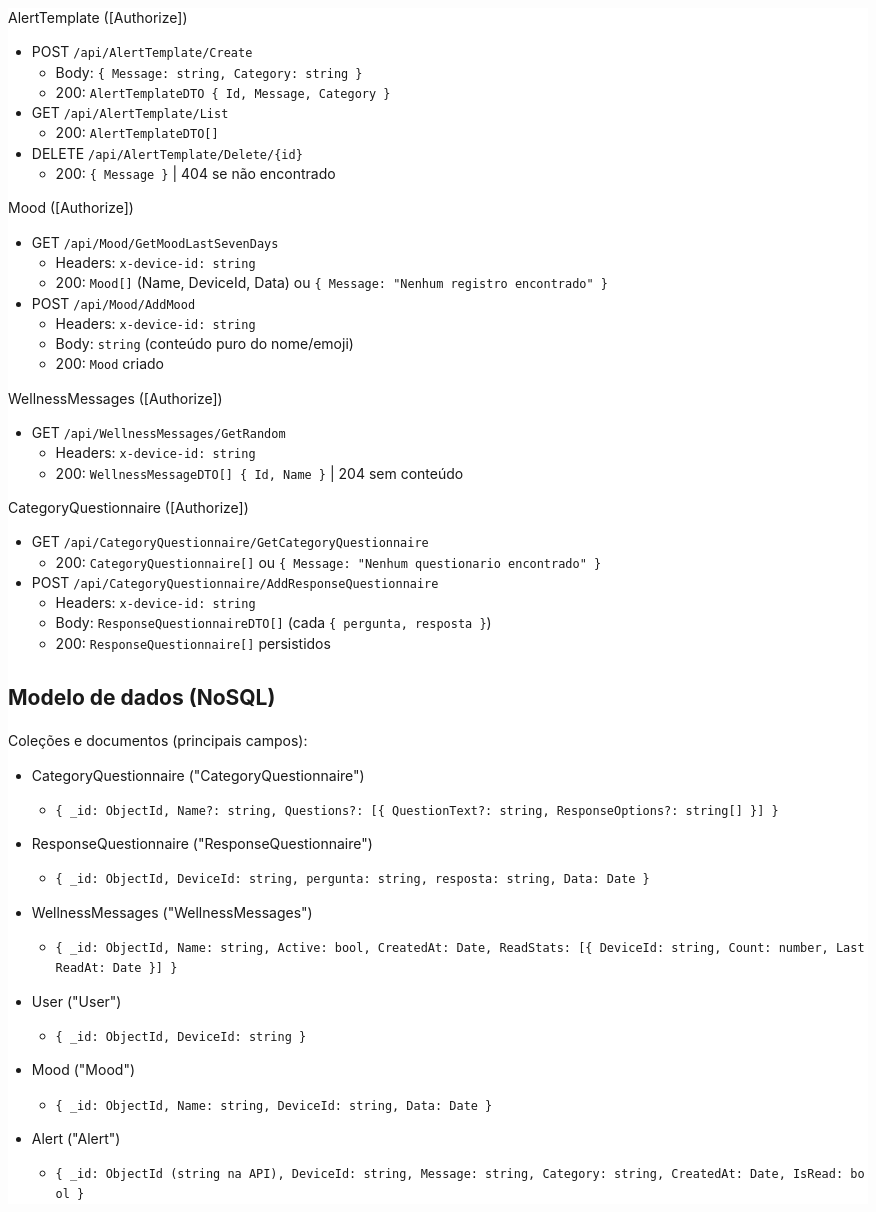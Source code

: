 AlertTemplate ([Authorize])
- POST `/api/AlertTemplate/Create`
	- Body: `{ Message: string, Category: string }`
	- 200: `AlertTemplateDTO { Id, Message, Category }`
- GET `/api/AlertTemplate/List`
	- 200: `AlertTemplateDTO[]`
- DELETE `/api/AlertTemplate/Delete/{id}`
	- 200: `{ Message }` | 404 se não encontrado

Mood ([Authorize])
- GET `/api/Mood/GetMoodLastSevenDays`
	- Headers: `x-device-id: string`
	- 200: `Mood[]` (Name, DeviceId, Data) ou `{ Message: "Nenhum registro encontrado" }`
- POST `/api/Mood/AddMood`
	- Headers: `x-device-id: string`
	- Body: `string` (conteúdo puro do nome/emoji)
	- 200: `Mood` criado

WellnessMessages ([Authorize])
- GET `/api/WellnessMessages/GetRandom`
	- Headers: `x-device-id: string`
	- 200: `WellnessMessageDTO[] { Id, Name }` | 204 sem conteúdo

CategoryQuestionnaire ([Authorize])
- GET `/api/CategoryQuestionnaire/GetCategoryQuestionnaire`
	- 200: `CategoryQuestionnaire[]` ou `{ Message: "Nenhum questionario encontrado" }`
- POST `/api/CategoryQuestionnaire/AddResponseQuestionnaire`
	- Headers: `x-device-id: string`
	- Body: `ResponseQuestionnaireDTO[]` (cada `{ pergunta, resposta }`)
	- 200: `ResponseQuestionnaire[]` persistidos


## Modelo de dados (NoSQL)

Coleções e documentos (principais campos):

- CategoryQuestionnaire ("CategoryQuestionnaire")
	- `{ _id: ObjectId, Name?: string, Questions?: [{ QuestionText?: string, ResponseOptions?: string[] }] }`

- ResponseQuestionnaire ("ResponseQuestionnaire")
	- `{ _id: ObjectId, DeviceId: string, pergunta: string, resposta: string, Data: Date }`

- WellnessMessages ("WellnessMessages")
	- `{ _id: ObjectId, Name: string, Active: bool, CreatedAt: Date, ReadStats: [{ DeviceId: string, Count: number, LastReadAt: Date }] }`

- User ("User")
	- `{ _id: ObjectId, DeviceId: string }`

- Mood ("Mood")
	- `{ _id: ObjectId, Name: string, DeviceId: string, Data: Date }`

- Alert ("Alert")
	- `{ _id: ObjectId (string na API), DeviceId: string, Message: string, Category: string, CreatedAt: Date, IsRead: bool }`
